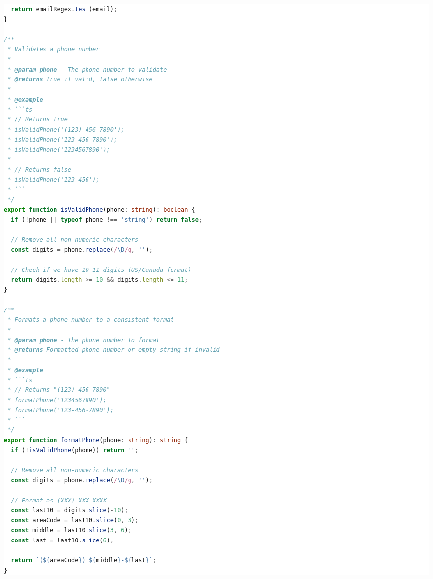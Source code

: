 ```ts
  return emailRegex.test(email);
}

/**
 * Validates a phone number
 * 
 * @param phone - The phone number to validate
 * @returns True if valid, false otherwise
 * 
 * @example
 * ```ts
 * // Returns true
 * isValidPhone('(123) 456-7890');
 * isValidPhone('123-456-7890');
 * isValidPhone('1234567890');
 * 
 * // Returns false
 * isValidPhone('123-456');
 * ```
 */
export function isValidPhone(phone: string): boolean {
  if (!phone || typeof phone !== 'string') return false;
  
  // Remove all non-numeric characters
  const digits = phone.replace(/\D/g, '');
  
  // Check if we have 10-11 digits (US/Canada format)
  return digits.length >= 10 && digits.length <= 11;
}

/**
 * Formats a phone number to a consistent format
 * 
 * @param phone - The phone number to format
 * @returns Formatted phone number or empty string if invalid
 * 
 * @example
 * ```ts
 * // Returns "(123) 456-7890"
 * formatPhone('1234567890');
 * formatPhone('123-456-7890');
 * ```
 */
export function formatPhone(phone: string): string {
  if (!isValidPhone(phone)) return '';
  
  // Remove all non-numeric characters
  const digits = phone.replace(/\D/g, '');
  
  // Format as (XXX) XXX-XXXX
  const last10 = digits.slice(-10);
  const areaCode = last10.slice(0, 3);
  const middle = last10.slice(3, 6);
  const last = last10.slice(6);
  
  return `(${areaCode}) ${middle}-${last}`;
}
```
